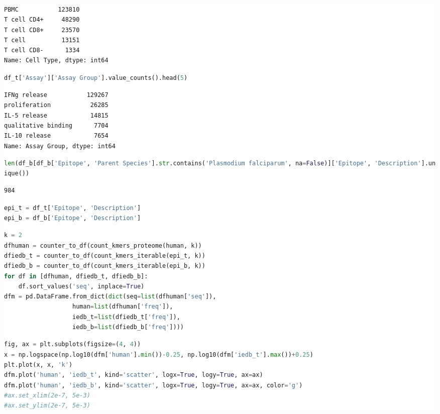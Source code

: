 


    PBMC           123810
    T cell CD4+     48290
    T cell CD8+     23570
    T cell          13151
    T cell CD8-      1334
    Name: Cell Type, dtype: int64




```python
df_t['Assay']['Assay Group'].value_counts().head(5)
```




    IFNg release           129267
    proliferation           26285
    IL-5 release            14815
    qualitative binding      7704
    IL-10 release            7654
    Name: Assay Group, dtype: int64




```python
len(df_b[df_b['Epitope', 'Parent Species'].str.contains('Plasmodium falciparum', na=False)]['Epitope', 'Description'].unique())
```




    984




```python
epi_t = df_t['Epitope', 'Description']
epi_b = df_b['Epitope', 'Description']
```


```python
k = 2
dfhuman = counter_to_df(count_kmers_proteome(human, k))
dfiedb_t = counter_to_df(count_kmers_iterable(epi_t, k))
dfiedb_b = counter_to_df(count_kmers_iterable(epi_b, k))
for df in [dfhuman, dfiedb_t, dfiedb_b]:
    df.sort_values('seq', inplace=True)
dfm = pd.DataFrame.from_dict(dict(seq=list(dfhuman['seq']),
                   human=list(dfhuman['freq']),
                   iedb_t=list(dfiedb_t['freq']),
                   iedb_b=list(dfiedb_b['freq'])))
```


```python
fig, ax = plt.subplots(figsize=(4, 4))
x = np.logspace(np.log10(dfm['human'].min())-0.25, np.log10(dfm['iedb_t'].max())+0.25)
plt.plot(x, x, 'k')
dfm.plot('human', 'iedb_t', kind='scatter', logx=True, logy=True, ax=ax)
dfm.plot('human', 'iedb_b', kind='scatter', logx=True, logy=True, ax=ax, color='g')
#ax.set_xlim(2e-7, 5e-3)
#ax.set_ylim(2e-7, 5e-3)
```

